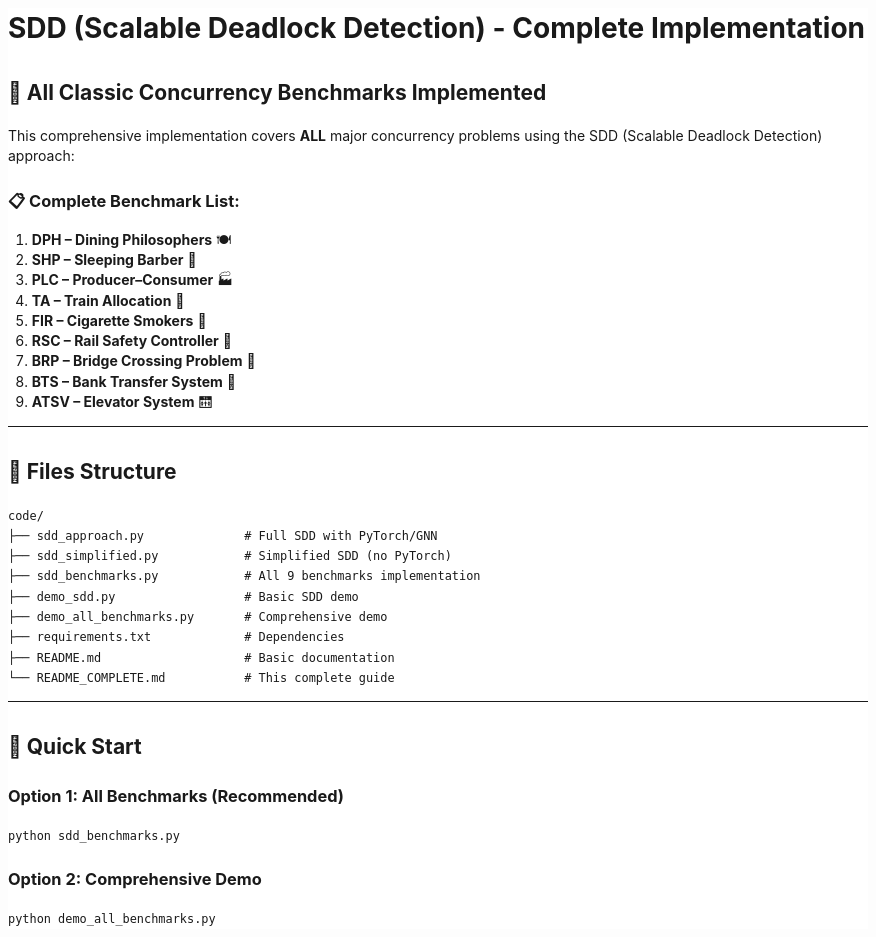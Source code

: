 # SDD (Scalable Deadlock Detection) - Complete Implementation

## 🎯 **All Classic Concurrency Benchmarks Implemented**

This comprehensive implementation covers **ALL** major concurrency problems using the SDD (Scalable Deadlock Detection) approach:

### 📋 **Complete Benchmark List:**

1. **DPH – Dining Philosophers** 🍽️
2. **SHP – Sleeping Barber** 💇
3. **PLC – Producer–Consumer** 🏭
4. **TA – Train Allocation** 🚂
5. **FIR – Cigarette Smokers** 🚬
6. **RSC – Rail Safety Controller** 🚦
7. **BRP – Bridge Crossing Problem** 🌉
8. **BTS – Bank Transfer System** 🏦
9. **ATSV – Elevator System** 🛗

---

## 📁 **Files Structure**

```
code/
├── sdd_approach.py              # Full SDD with PyTorch/GNN
├── sdd_simplified.py            # Simplified SDD (no PyTorch)
├── sdd_benchmarks.py            # All 9 benchmarks implementation
├── demo_sdd.py                  # Basic SDD demo
├── demo_all_benchmarks.py       # Comprehensive demo
├── requirements.txt             # Dependencies
├── README.md                    # Basic documentation
└── README_COMPLETE.md           # This complete guide
```

---

## 🚀 **Quick Start**

### **Option 1: All Benchmarks (Recommended)**
```bash
python sdd_benchmarks.py
```

### **Option 2: Comprehensive Demo**
```bash
python demo_all_benchmarks.py
```
